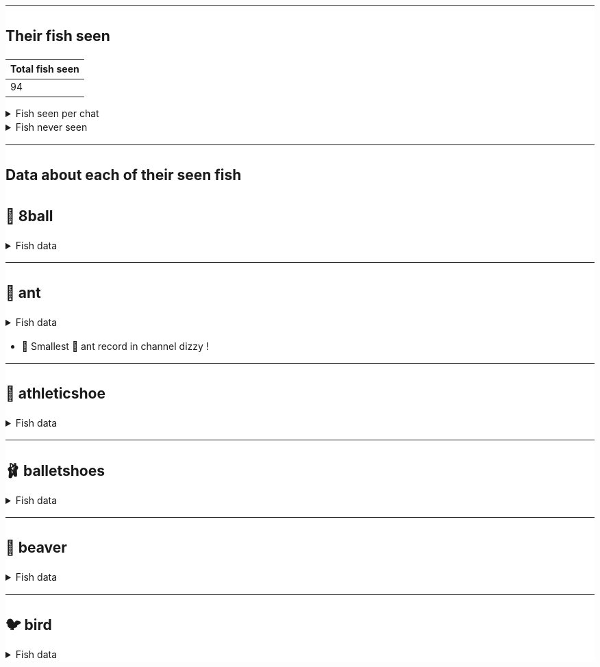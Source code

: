 ---------------

## Their fish seen
| Total fish seen |
|:----------------|
| 94              |

<details><summary>Fish seen per chat</summary></details>

<details><summary>Fish never seen</summary></details>

---------------

## Data about each of their seen fish

## 🎱 8ball

<details><summary>Fish data</summary></details>

---------------

## 🐜 ant

<details><summary>Fish data</summary></details>


*  🥇 Smallest 🐜 ant record in channel dizzy !

---------------

## 👟 athleticshoe

<details><summary>Fish data</summary></details>

---------------

## 🩰 balletshoes

<details><summary>Fish data</summary></details>

---------------

## 🦫 beaver

<details><summary>Fish data</summary></details>

---------------

## 🐦 bird

<details><summary>Fish data</summary></details>
